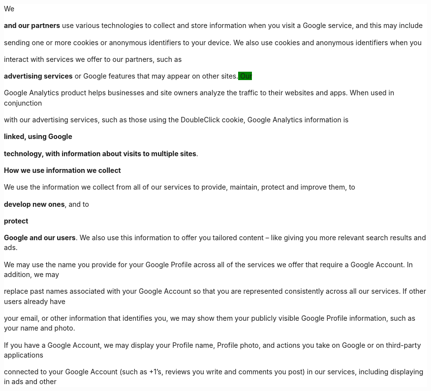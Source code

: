 We 


**and our partners** use various technologies to collect and store information when you visit a Google service, and this may include


sending one or more cookies or anonymous identifiers to your device. We also use cookies and anonymous identifiers when you


interact with services we offer to our partners, such as 


**advertising services** or Google features that may appear on other sites.<span style="background-color: green;"> Our


Google Analytics product helps businesses and site owners analyze the traffic to their websites and apps. When used in conjunction


with our advertising services, such as those using the DoubleClick cookie, Google Analytics information is 


**linked, using Google**


**technology, with information about visits to multiple sites**.</span>


**How we use information we collect**


We use the information we collect from all of our services to provide, maintain, protect and improve them, to 


**develop new ones**, and to 


**protect**


**Google and our users**. We also use this information to offer you tailored content – like giving you more relevant search results and ads.


We may use the name you provide for your Google Profile across all of the services we offer that require a Google Account. In addition, we may


replace past names associated with your Google Account so that you are represented consistently across all our services. If other users already have


your email, or other information that identifies you, we may show them your publicly visible Google Profile information, such as your name and photo.


If you have a Google Account, we may display your Profile name, Profile photo, and actions you take on Google or on third-party applications


connected to your Google Account (such as +1’s, reviews you write and comments you post) in our services, including displaying in ads and other
